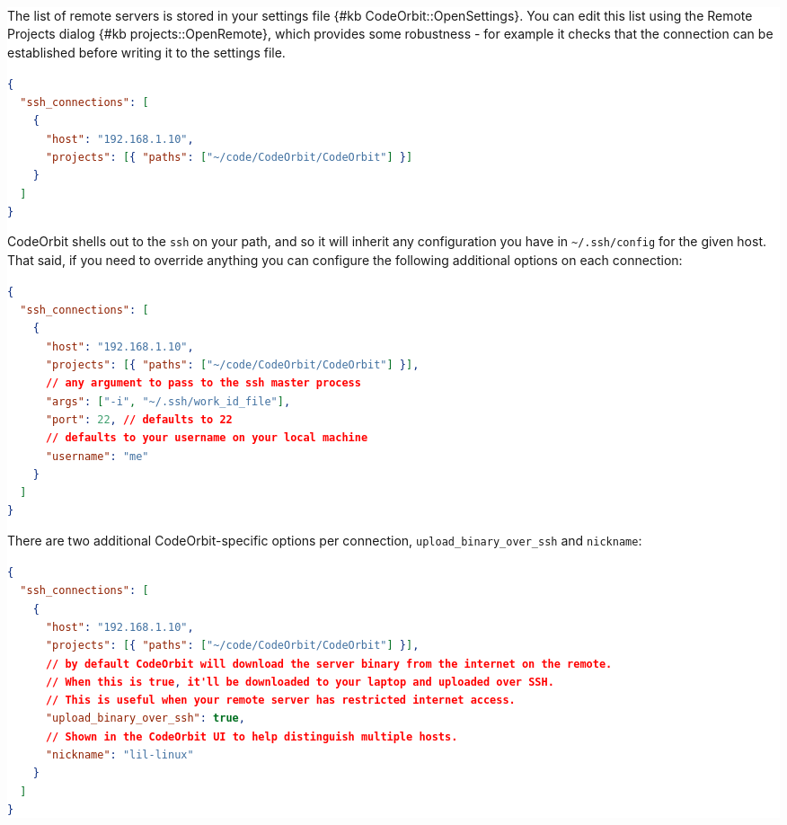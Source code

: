 The list of remote servers is stored in your settings file {#kb CodeOrbit::OpenSettings}. You can edit this list using the Remote Projects dialog {#kb projects::OpenRemote}, which provides some robustness - for example it checks that the connection can be established before writing it to the settings file.

```json
{
  "ssh_connections": [
    {
      "host": "192.168.1.10",
      "projects": [{ "paths": ["~/code/CodeOrbit/CodeOrbit"] }]
    }
  ]
}
```

CodeOrbit shells out to the `ssh` on your path, and so it will inherit any configuration you have in `~/.ssh/config` for the given host. That said, if you need to override anything you can configure the following additional options on each connection:

```json
{
  "ssh_connections": [
    {
      "host": "192.168.1.10",
      "projects": [{ "paths": ["~/code/CodeOrbit/CodeOrbit"] }],
      // any argument to pass to the ssh master process
      "args": ["-i", "~/.ssh/work_id_file"],
      "port": 22, // defaults to 22
      // defaults to your username on your local machine
      "username": "me"
    }
  ]
}
```

There are two additional CodeOrbit-specific options per connection, `upload_binary_over_ssh` and `nickname`:

```json
{
  "ssh_connections": [
    {
      "host": "192.168.1.10",
      "projects": [{ "paths": ["~/code/CodeOrbit/CodeOrbit"] }],
      // by default CodeOrbit will download the server binary from the internet on the remote.
      // When this is true, it'll be downloaded to your laptop and uploaded over SSH.
      // This is useful when your remote server has restricted internet access.
      "upload_binary_over_ssh": true,
      // Shown in the CodeOrbit UI to help distinguish multiple hosts.
      "nickname": "lil-linux"
    }
  ]
}
```
